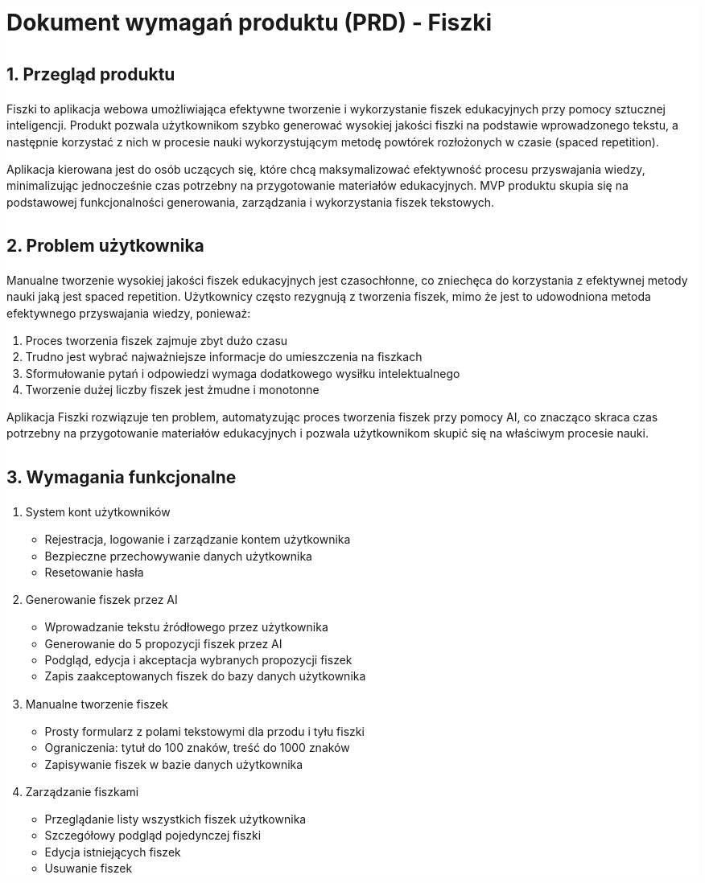 # Dokument wymagań produktu (PRD) - Fiszki

## 1. Przegląd produktu

Fiszki to aplikacja webowa umożliwiająca efektywne tworzenie i wykorzystanie fiszek edukacyjnych przy pomocy sztucznej inteligencji. Produkt pozwala użytkownikom szybko generować wysokiej jakości fiszki na podstawie wprowadzonego tekstu, a następnie korzystać z nich w procesie nauki wykorzystującym metodę powtórek rozłożonych w czasie (spaced repetition).

Aplikacja kierowana jest do osób uczących się, które chcą maksymalizować efektywność procesu przyswajania wiedzy, minimalizując jednocześnie czas potrzebny na przygotowanie materiałów edukacyjnych. MVP produktu skupia się na podstawowej funkcjonalności generowania, zarządzania i wykorzystania fiszek tekstowych.

## 2. Problem użytkownika

Manualne tworzenie wysokiej jakości fiszek edukacyjnych jest czasochłonne, co zniechęca do korzystania z efektywnej metody nauki jaką jest spaced repetition. Użytkownicy często rezygnują z tworzenia fiszek, mimo że jest to udowodniona metoda efektywnego przyswajania wiedzy, ponieważ:

1. Proces tworzenia fiszek zajmuje zbyt dużo czasu
2. Trudno jest wybrać najważniejsze informacje do umieszczenia na fiszkach
3. Sformułowanie pytań i odpowiedzi wymaga dodatkowego wysiłku intelektualnego
4. Tworzenie dużej liczby fiszek jest żmudne i monotonne

Aplikacja Fiszki rozwiązuje ten problem, automatyzując proces tworzenia fiszek przy pomocy AI, co znacząco skraca czas potrzebny na przygotowanie materiałów edukacyjnych i pozwala użytkownikom skupić się na właściwym procesie nauki.

## 3. Wymagania funkcjonalne

1. System kont użytkowników

   - Rejestracja, logowanie i zarządzanie kontem użytkownika
   - Bezpieczne przechowywanie danych użytkownika
   - Resetowanie hasła

2. Generowanie fiszek przez AI

   - Wprowadzanie tekstu źródłowego przez użytkownika
   - Generowanie do 5 propozycji fiszek przez AI
   - Podgląd, edycja i akceptacja wybranych propozycji fiszek
   - Zapis zaakceptowanych fiszek do bazy danych użytkownika

3. Manualne tworzenie fiszek

   - Prosty formularz z polami tekstowymi dla przodu i tyłu fiszki
   - Ograniczenia: tytuł do 100 znaków, treść do 1000 znaków
   - Zapisywanie fiszek w bazie danych użytkownika

4. Zarządzanie fiszkami

   - Przeglądanie listy wszystkich fiszek użytkownika
   - Szczegółowy podgląd pojedynczej fiszki
   - Edycja istniejących fiszek
   - Usuwanie fiszek
